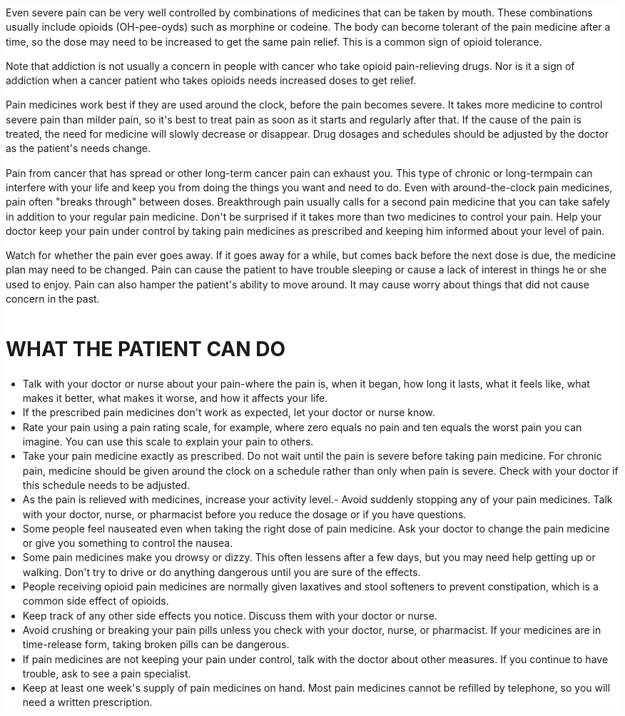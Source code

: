Even severe pain can be very well controlled by combinations of medicines that can be taken by mouth. These combinations usually include opioids (OH-pee-oyds) such as morphine or codeine. The body can become tolerant of the pain medicine after a time, so the dose may need to be increased to get the same pain relief. This is a common sign of opioid tolerance.

Note that addiction is not usually a concern in people with cancer who take opioid pain-relieving drugs. Nor is it a sign of addiction when a cancer patient who takes opioids needs increased doses to get relief.

Pain medicines work best if they are used around the clock, before the pain becomes severe. It takes more medicine to control severe pain than milder pain, so it's best to treat pain as soon as it starts and regularly after that. If the cause of the pain is treated, the need for medicine will slowly decrease or disappear. Drug dosages and schedules should be adjusted by the doctor as the patient's needs change.

Pain from cancer that has spread or other long-term cancer pain can exhaust you. This type of chronic or long-termpain can interfere with your life and keep you from doing the things you want and need to do. Even with around-the-clock pain medicines, pain often "breaks through" between doses. Breakthrough pain usually calls for a second pain medicine that you can take safely in addition to your regular pain medicine. Don't be surprised if it takes more than two medicines to control your pain. Help your doctor keep your pain under control by taking pain medicines as prescribed and keeping him informed about your level of pain.

Watch for whether the pain ever goes away. If it goes away for a while, but comes back before the next dose is due, the medicine plan may need to be changed. Pain can cause the patient to have trouble sleeping or cause a lack of interest in things he or she used to enjoy. Pain can also hamper the patient's ability to move around. It may cause worry about things that did not cause concern in the past.

# WHAT THE PATIENT CAN DO 

- Talk with your doctor or nurse about your pain-where the pain is, when it began, how long it lasts, what it feels like, what makes it better, what makes it worse, and how it affects your life.
- If the prescribed pain medicines don't work as expected, let your doctor or nurse know.
- Rate your pain using a pain rating scale, for example, where zero equals no pain and ten equals the worst pain you can imagine. You can use this scale to explain your pain to others.
- Take your pain medicine exactly as prescribed. Do not wait until the pain is severe before taking pain medicine. For chronic pain, medicine should be given around the clock on a schedule rather than only when pain is severe. Check with your doctor if this schedule needs to be adjusted.
- As the pain is relieved with medicines, increase your activity level.- Avoid suddenly stopping any of your pain medicines. Talk with your doctor, nurse, or pharmacist before you reduce the dosage or if you have questions.
- Some people feel nauseated even when taking the right dose of pain medicine. Ask your doctor to change the pain medicine or give you something to control the nausea.
- Some pain medicines make you drowsy or dizzy. This often lessens after a few days, but you may need help getting up or walking. Don't try to drive or do anything dangerous until you are sure of the effects.
- People receiving opioid pain medicines are normally given laxatives and stool softeners to prevent constipation, which is a common side effect of opioids.
- Keep track of any other side effects you notice. Discuss them with your doctor or nurse.
- Avoid crushing or breaking your pain pills unless you check with your doctor, nurse, or pharmacist. If your medicines are in time-release form, taking broken pills can be dangerous.
- If pain medicines are not keeping your pain under control, talk with the doctor about other measures. If you continue to have trouble, ask to see a pain specialist.
- Keep at least one week's supply of pain medicines on hand. Most pain medicines cannot be refilled by telephone, so you will need a written prescription.
